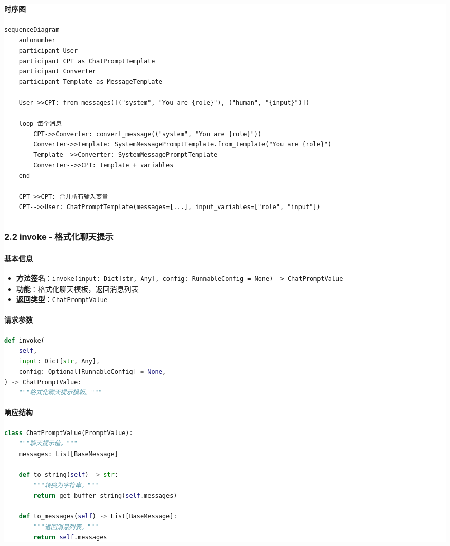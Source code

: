 #### 时序图

```mermaid
sequenceDiagram
    autonumber
    participant User
    participant CPT as ChatPromptTemplate
    participant Converter
    participant Template as MessageTemplate

    User->>CPT: from_messages([("system", "You are {role}"), ("human", "{input}")])

    loop 每个消息
        CPT->>Converter: convert_message(("system", "You are {role}"))
        Converter->>Template: SystemMessagePromptTemplate.from_template("You are {role}")
        Template-->>Converter: SystemMessagePromptTemplate
        Converter-->>CPT: template + variables
    end

    CPT->>CPT: 合并所有输入变量
    CPT-->>User: ChatPromptTemplate(messages=[...], input_variables=["role", "input"])
```

---

### 2.2 invoke - 格式化聊天提示

#### 基本信息
- **方法签名**：`invoke(input: Dict[str, Any], config: RunnableConfig = None) -> ChatPromptValue`
- **功能**：格式化聊天模板，返回消息列表
- **返回类型**：`ChatPromptValue`

#### 请求参数

```python
def invoke(
    self,
    input: Dict[str, Any],
    config: Optional[RunnableConfig] = None,
) -> ChatPromptValue:
    """格式化聊天提示模板。"""
```

#### 响应结构

```python
class ChatPromptValue(PromptValue):
    """聊天提示值。"""
    messages: List[BaseMessage]

    def to_string(self) -> str:
        """转换为字符串。"""
        return get_buffer_string(self.messages)

    def to_messages(self) -> List[BaseMessage]:
        """返回消息列表。"""
        return self.messages
```
